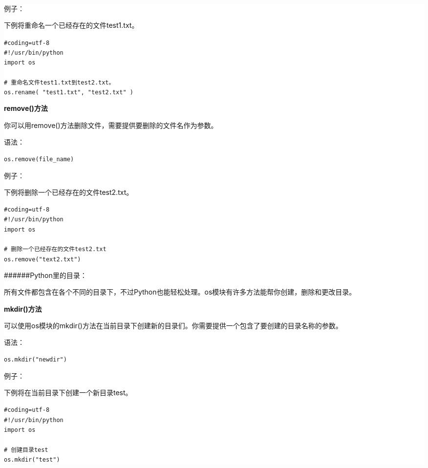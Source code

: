 例子：

下例将重命名一个已经存在的文件test1.txt。

```
#coding=utf-8
#!/usr/bin/python
import os
 
# 重命名文件test1.txt到test2.txt。
os.rename( "test1.txt", "test2.txt" )
```

**remove()方法**

你可以用remove()方法删除文件，需要提供要删除的文件名作为参数。

语法：

```
os.remove(file_name)
```

例子：

下例将删除一个已经存在的文件test2.txt。

```
#coding=utf-8
#!/usr/bin/python
import os
 
# 删除一个已经存在的文件test2.txt
os.remove("text2.txt")
```

######Python里的目录：

所有文件都包含在各个不同的目录下，不过Python也能轻松处理。os模块有许多方法能帮你创建，删除和更改目录。

**mkdir()方法**

可以使用os模块的mkdir()方法在当前目录下创建新的目录们。你需要提供一个包含了要创建的目录名称的参数。

语法：

```
os.mkdir("newdir")
```

例子：

下例将在当前目录下创建一个新目录test。

```
#coding=utf-8
#!/usr/bin/python
import os
 
# 创建目录test
os.mkdir("test")
```
